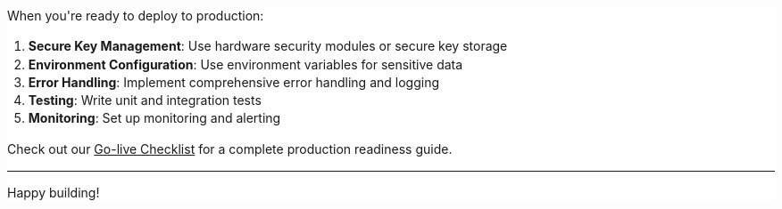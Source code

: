 When you're ready to deploy to production:

1. **Secure Key Management**: Use hardware security modules or secure key storage
2. **Environment Configuration**: Use environment variables for sensitive data
3. **Error Handling**: Implement comprehensive error handling and logging
4. **Testing**: Write unit and integration tests
5. **Monitoring**: Set up monitoring and alerting

Check out our [Go-live Checklist](../resources/go-live-checklist.md) for a complete production readiness guide.

***

Happy building!
